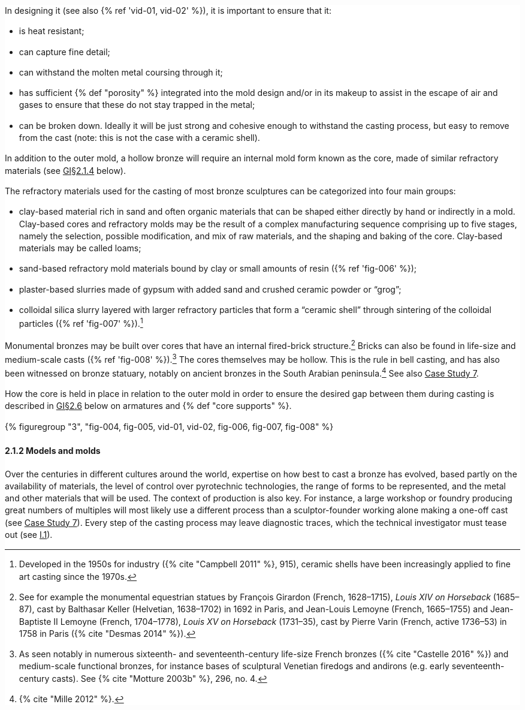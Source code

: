 In designing it (see also {% ref 'vid-01, vid-02' %}), it is important to ensure that it:

-   is heat resistant;

-   can capture fine detail;

-   can withstand the molten metal coursing through it;

-   has sufficient {% def "porosity" %} integrated into the mold design and/or in its makeup to assist in the escape of air and gases to ensure that these do not stay trapped in the metal;

-   can be broken down. Ideally it will be just strong and cohesive enough to withstand the casting process, but easy to remove from the cast (note: this is not the case with a ceramic shell).

In addition to the outer mold, a hollow bronze will require an internal mold form known as the core, made of similar refractory materials (see [GI§2.1.4](/intro/#S2.1.4) below).

The refractory materials used for the casting of most bronze sculptures can be categorized into four main groups:

-   clay-based material rich in sand and often organic materials that can be shaped either directly by hand or indirectly in a mold. Clay-based cores and refractory molds may be the result of a complex manufacturing sequence comprising up to five stages, namely the selection, possible modification, and mix of raw materials, and the shaping and baking of the core. Clay-based materials may be called loams;

-   sand-based refractory mold materials bound by clay or small amounts of resin ({% ref 'fig-006' %});

-   plaster-based slurries made of gypsum with added sand and crushed ceramic powder or “grog”;

-   colloidal silica slurry layered with larger refractory particles that form a “ceramic shell” through sintering of the colloidal particles ({% ref 'fig-007' %}).[^34]

Monumental bronzes may be built over cores that have an internal fired-brick structure.[^35] Bricks can also be found in life-size and medium-scale casts ({% ref 'fig-008' %}).[^36] The cores themselves may be hollow. This is the rule in bell casting, and has also been witnessed on bronze statuary, notably on ancient bronzes in the South Arabian peninsula.[^37] See also [Case Study 7](/case-studies/7/).

How the core is held in place in relation to the outer mold in order to ensure the desired gap between them during casting is described in [GI§2.6](/intro/#S2.6) below on armatures and {% def "core supports" %}.

{% figuregroup "3", "fig-004, fig-005, vid-01, vid-02, fig-006, fig-007, fig-008" %}

</section>
<section id="S2.1.2">

#### 2.1.2 Models and molds

Over the centuries in different cultures around the world, expertise on how best to cast a bronze has evolved, based partly on the availability of materials, the level of control over pyrotechnic technologies, the range of forms to be represented, and the metal and other materials that will be used. The context of production is also key. For instance, a large workshop or foundry producing great numbers of multiples will most likely use a different process than a sculptor-founder working alone making a one-off cast (see [Case Study 7](/case-studies/7/)). Every step of the casting process may leave diagnostic traces, which the technical investigator must tease out (see [I.1](/vol-1/1/)).


[^1]: The term “technological” is used here rather than “technical” to characterize the type of studies carried out on bronzes, as a reference to the so-called technological approach in anthropology ({% cite "Lemonnier 1992" %}). Although the term is rarely used by scholars studying the techniques of bronze fabrication, the objectives they pursue—or at least the questions and conclusions that the results might lead them to—generally pertain to this technological approach (see [GI§1.2](/intro/#S1.2)). This includes the reconstruction of the *chaîne opératoire* (operational sequence of different steps involved in the production of an artifact) and a better understanding of the social, cultural, and economic environment surrounding the fabrication and subsequent life of the bronze.
[^2]: {% cite "Bourgarit et al. 2014" %}.
[^3]: {% cite "Formigli 2010" %}.
[^4]: {% cite "Rehren 2014" %}.
[^5]: {% cite "Dehejia 2002", "Gänsicke 2016", "Gänsicke and Sharma 2021" %}.
[^6]: This very issue was a key point raised at a workshop sponsored by the Dutch Organization for Scientific Research (NWO) in collaboration with the Metropolitan Museum of Art, New York, “A New Model for Scientific Research on Cultural Heritage: Joint US-NL Workshop on Integrated Collaborative Research on Technical Art History, Conservation, and Scientific Research,” New York, April 2014. Private communication from Francesca G. Bewer.
[^7]: For example {% cite "Bresc-Bautier 1989" %} and {% cite "Bresc-Bautier 2003" %} on archival work related to sixteenth-century Parisian founders; {% cite "Somigli 1958" %} on the *Perseus* by Benvenuto Cellini; and {% cite "Baxandall 1965" %} and {% cite "Baxandall 1966" %} for a brilliant reconstruction of the production of the Fugger altarpiece in Augsburg, Germany (1581–84), based on the account book for the commission.
[^8]: For example {% cite "Theophilus [ca. 1122] 1979" %}; {% cite "Agricola [1556] 1950" %}; {% cite "Biringuccio [1540] 1990" %}.
[^9]: {% cite "Beale 1996" %}.
[^10]: The specialized study of historical metal production from extraction to refinement and trade is more commonly referred to as archaeometallurgy.
[^11]: Houma in China’s southwest Shanxi province was first excavated in 1957: Shanxi Provincial Institute of Archaeology 21993; Institute of Archaeology of Shanxi Province 1996. On the Greek site see {% cite "Mattusch 1975" %}.
[^12]: On the Riace bronzes see {% cite "Formigli 1984" %}. For recent publications of the Riace Bronzes and for new developments in studies of classical bronzes, see {% cite "Daehner and Lapatin 2015" %}. For another opinion on the production of these statues, not widely adopted, see {% cite "Konstam and Hoffmann 2002" %}; {% cite "Konstam and Hoffmann 2004" %}.
[^13]: For example {% cite "Bearzi 1950" %}; {% cite "Leoni 1979" %}.
[^14]: The 1930 conference “Study of Scientific Methods Applied to the Examination and Conservation of Works of Art,” organized by the International Museums Office, was the first of such conferences. The organization’s journal *Mouseion* was one vehicle of communication for such work. And *Technical Studies in the Field of the Fine Arts*, published by the Fogg Museum (1932–42), was the first international journal to be dedicated to this interdisciplinary area of research. The International Institute for the Conservation of Museum Objects was established in 1950. See {% cite "Bewer 2010" %}.
[^15]: For instance, in the 1960s and 1970s, the Oxford University Research Laboratory for Archaeology and History of Art led in the development of thermoluminescence (TL) dating of archaeological materials. And in the 1970s and 1980s, the Rathgen-Forschungslabor of the State Museums of Berlin and the British Museum’s Department of Scientific Research performed large-scale systematic analyses of alloy composition for works from different cultures and also entire museum collections. X-ray fluorescence (XRF) was applied to (among other things) the study of alloys used in Renaissance medals, and TL dating made a splash almost immediately, with controversy over the dating of medieval statuettes, alerting people to the possible pitfalls of interpreting analytical data in the absence of the full life history of an artwork ({% cite "Glinsman and Hayek 1993" %}; {% cite "Craddock 2009" %}, 143–44).
[^16]: For example {% cite "Werner 1972" %}; {% cite "Beale 1975" %}; {% cite "Ashley-Smith 1977" %}; {% cite "Larsson 1979" %}; {% cite "Stone 1981" %}; {% cite "von Schroeder 1981" %}; {% cite "Riederer 1982" %}; {% cite "Craddock 1985" %}; {% cite "Craddock and Picton 1986" %}; {% cite "Bagley 1987" %}; {% cite "Reedy and Meyers 1987" %}.
[^17]: {% cite "Mitten and Doeringer 1967" %}; {% cite "Wasserman 1969" %}; {% cite "Doeringer, Mitten, and Steinberg 1970" %}; {% cite "Wasserman 1975" %}; {% cite "Born 1985" %}.
[^18]: {% cite "Pope and Gettens 1969" %}; {% cite "Milam, Reedy, and Sussman 1988" %}.
[^19]: The Application of Science in Examination of Works of Art seminars were held at the Museum of Fine Arts, Boston, in 1958, 1965, and 1970, and the proceedings were published respectively as {% cite "Museum of Fine Arts (Boston) Research Laboratory 1970" %}; {% cite "Museum of Fine Arts (Boston) Research Laboratory 1967" %}; {% cite "Young 1973" %}.
[^20]: The initial meeting of the series took place in Nijmegen, the Netherlands, in 1970, and the most recent (XX International Congress on Ancient Bronzes) took place in Tübingen, Germany, in 2018.
[^21]: Among these was a series of experimental archaeology workshops on ancient bronzes organized by Edilberto Formigli ({% cite "Formigli 1993" %}; {% cite "Formigli 1999a" %}).
[^22]: Examples include {% cite "Bewer 2001" %}; {% cite "Dillon 2002" %}; {% cite "Bewer, Stone, and Sturman 2007" %}; {% cite "Bassett 2008" %}; {% cite "Stone 2011" %}; {% cite "Van Langh 2012" %}; {% cite "Smith 2013" %}; {% cite "Bourgarit et al. 2014" %}.
[^23]: The 2012 conference in Paris on French bronzes is one example among others ({% cite "Bourgarit et al. 2014" %}).
[^24]: {% cite "Janietz 2000" %}; {% cite "Peltz 2011" %}; {% cite "Zimmer et al. 2011" %}; {% cite "Mattusch 2014" %}; {% cite "Descamps-Lequime and Mille 2017" %}; {% cite "Willer, Schwab, and Mirschenz 2017" %}.
[^25]: See {% cite "Thomas and Dandridge 2018" %} for a recent survey of technological studies on medieval bronzes.
[^26]: {% cite "Reedy and Meyers 1987" %}.
[^27]: Technical papers on bronzes were presented at three of the five Forbes Symposia ({% cite "Bourgarit et al. 2003" %}; {% cite "Reedy and Meyers 2007" %}; {% cite "Bewer 2012" %}). See also {% cite "Vincent, Bourgarit, and Jett 2012" %}; {% cite "Mechling et al. 2018" %}; {% cite "Strahan 2019" %}.
[^28]: For an early technical examination of an African bronze see {% cite "Fagg and Underwood 1949"%}; {% cite "Junge 2007" %}; {% cite "Craddock 2009" %}; {% cite "Pernicka and Berswordt-Wallrabe 2008" %}; {% cite "Peek 2021" %}.
[^29]: {% cite "Polkinghorne et al. 2014" %}; {% cite "Meyer, Thomas, and Wyss 2014" %}.
[^30]: The Metropolitan Museum's catalogue of Italian bronzes ({% cite "Allen et al. 2022" %}) offers an exemplary integration of technical information. For the work on French bronzes see {% cite "Bewer, Bourgarit, and Bassett 2009" %}; {% cite "Bourgarit et al. 2014" %}. The production of specific sculptors is a subject of increasing investigation, and the publications are too many to mention exhaustively here. See for example Adriaen de Vries (Netherlandish, ca. 1556–1626) ({% cite "Bewer 1999" %}; {% cite "Bassett 2008" %}), Edgar Degas (French, 1834–1917) ({% cite "Lindsay, Barbour, and Sturman 2010" %}), Gaston Lachaise (French, 1882–1935) ({% cite "Day et al. 2010" %}), Medardo Rosso (Italian, 1858–1928) ({% cite "Cooper and Hecker 2003" %}; {% cite "Hecker 2020" %}).
[^31]: For recent examples of this see {% cite "Smith and Beentjes 2010" %}; {% cite "Bilak et al. 2016" %}; {% cite "Lacey 2018" %}; {% cite "Lacey and Lewis 2020" %}. For a broader discussion of this methodology see {% cite "Dupré et al. 2020" %}.
[^32]: {% cite "Boulton 2007" %}; {% cite "Boulton 2006" %}; {% cite "Lindsay, Barbour, and Sturman 2010" %}; {% cite "Beentjes 2019" %}; {% cite "Hecker 2020" %}.
[^33]: A technical database on antique large bronzes has been set up recently that gathers more than three hundred statues ({% cite "Descamps-Lequime and Mille 2017" %}). See also the aforementioned studies on Southeast Asian bronzes.
[^34]: Developed in the 1950s for industry ({% cite "Campbell 2011" %}, 915), ceramic shells have been increasingly applied to fine art casting since the 1970s.
[^35]: See for example the monumental equestrian statues by François Girardon (French, 1628–1715), *Louis XIV on Horseback* (1685–87), cast by Balthasar Keller (Helvetian, 1638–1702) in 1692 in Paris, and Jean-Louis Lemoyne (French, 1665–1755) and Jean-Baptiste II Lemoyne (French, 1704–1778), *Louis XV on Horseback* (1731–35), cast by Pierre Varin (French, active 1736–53) in 1758 in Paris ({% cite "Desmas 2014" %}).
[^36]: As seen notably in numerous sixteenth- and seventeenth-century life-size French bronzes ({% cite "Castelle 2016" %}) and medium-scale functional bronzes, for instance bases of sculptural Venetian firedogs and andirons (e.g. early seventeenth-century casts). See {% cite "Motture 2003b" %}, 296, no. 4.
[^37]: {% cite "Mille 2012" %}.
[^38]: For instance, in antiquity the production of hollow casts may be related to the quality required by the commission and may therefore be encountered in very small figures (see {% cite "Mille 2019a" %}). Conversely, relatively large statuettes may be cast solid, as seen notably in South India or in Indonesia ({% cite "Mechling et al. 2018" %}).
[^39]: For more on the use of latex (a West African practice) see {% cite "Herbert 1984" %}, 85, and on carved banana stems (specific to the Kingdom of Congo, now Congo Republic) see {% cite "Herbert 1984" %}, 87.
[^40]: The first known metallic sculpture is a bull, found at Nausharo, Pakistan (inv. NS.90.09.00.12) ({% cite "Mille 2017" %}).
[^41]: As with alloys, a variety of wax compositions have been used by founders and sculptors for a variety of reasons (cost, availability, properties, et cetera). See notably {% cite "Lebon 2020" %} and the appendix for French nineteenth-century recipes ({% cite "Rome and Young 2003" %}, 139–40) and [Case Study 7](/case-studies/7/) for examples of current practices.
[^42]: The earliest examples are Egyptian statues dated to the beginning of the first millennium BCE ({% cite "Mille 2017" %}). See also [GI§2.3.1](/intro/#S2.3.1).
[^43]: Rigid material may be plaster or clay. Flexible materials such as gelatin and then silicon have been extensively used from the nineteenth century onward, although flexible molds are mentioned in connection with small reliefs in the Italian Renaissance (see {% cite "Motture 2019" %}, 61, with refs, 242nn119–20).
[^44]: For an example of this see {% cite "Diemer 1996" %}.
[^45]: {% cite "Mille 2017" %}. It was not possible to characterize more precisely which process(es) were used (wax slabs or painting).
[^46]: {% cite "Mille 2017" %}; see also [Case Study 1](/case-studies/1/).
[^47]: It has been suggested that the *putti* from the Neptune fountain in Piazza della Signoria, Florence, by Giovanni Bologna (called Giambologna, Flemish based in Florence, 1529–1608, fountain completed in 1565) were made this way ({% cite "Morigi 1990" %}). A similar hypothesis has been made for a Venus, possibly by Hubert Le Sueur (French, ca. 1580–1658), Louvre (inv. MR3278, see {% cite "Castelle 2016" %}).
[^48]: Verbal communication, Christophe Bery, director, Coubertin Foundry, July 2016.
[^49]: {% cite "Cellini [1568] 1967" %}, 114–26.
[^50]: {% cite "Bewer, Bourgarit, and Bassett 2008" %}; {% cite "Castelle, Bourgarit, and Bewer 2018" %}.
[^51]: Jean Dubos, former director of Fonderie de Coubertin, personal communication to authors, June 2019.
[^52]: {% cite "Bassett and Bewer 2014" %}.
[^53]: Such a process and material have been used to cast copper-based objects since protohistoric times ({% cite "Ottaway and Seibel 1998" %}).
[^54]: Casting with “green sand” or powders was used to make medals, plaquettes, small lamps, and so on, but these are still often classed and studied as sculpture by Renaissance art historians. See for example ({% cite "Motture 2019" %}, 55–57), for various recipes and references.
[^55]: {% cite "Lebon 2012" %}.
[^56]: For example, in the Indian state of Himachal Pradesh they use molasses ({% cite "Reedy 1987" %}), and one expects other traditional workshops in various geographic regions may add other substances to obtain a better impression of the model.
[^57]: This is by far the most common technique. However, in large commercial art foundries that use resin set sand, it is common to use thin foam sheets to form the metal thickness. The foam sheets are placed or stuck on to the internal surface of the sand mold and back filled with more sand to form the core. Once set with gas, the foam sheets are removed and the mold reassembled as per normal. If the mold is complicated, the foam is burned out as the bronze is poured in.
[^58]: “It occurred to Mr. Eugene Aucaigne to ask the sculptor to make his last touches in the sand mold instead of on the model, in other words to finish with intaglio carving rather than by going over the round, and the result justified his reasoning completely.” *New York Times*, March 25, 1904, cited in {% cite "Boulton 2018" %}.
[^59]: {% cite "Lebon 2012" %}.
[^60]: {% cite "Suverkrop 1912" %}.
[^61]: {% cite "Chase 1991" %}; Strahan 2010.
[^62]: For bells see {% cite "Neri and Giannichedda 2018" %} and {% cite "Thomas and Bourgarit 2014" %}, 56. For cannons see {% cite "Biringuccio [1540] 1990" %}, 220–21. Loam piece molds such as those used for bells and artillery inspired Leonardo da Vinci’s (Italian, 1452–1519) plans for the *Sforza Horse*, although it was never executed ({% cite "Bernardoni 2009" %}). For connections between cannon casting and sculpture see {% cite "Day and Allen 2014" %}; {% cite "Castelle, Bourgarit, and Bewer 2018" %}.
[^63]: It has been speculated that this technique was used for the fabrication of at least several of the bronze statues of the tomb of Maximilian I, Holy Roman Emperor, in Innsbruck, which started in the early sixteenth century ({% cite "Knitel 1987" %}).
[^64]: {% cite "Wallack 1840" %}, cited by {% cite "Lebon 2012" %}. In the 1950s, the Gorham foundry, headquartered in Providence, Rhode Island, set up a variant of piece-mold casting to produce bronze statuettes in series using what they advertised as “plaster molding.” Here, rather than filling the void left by the lasagna, it is filled directly with the molten metal, much like the process used for casting cannons in the Renaissance.
[^65]: {% cite "Papet 2001" %}; {% cite "Smith and Beentjes 2010" %}.
[^66]: See for example the molding of a turtle in {% cite "Making and Knowing Project et al. 2020" %}, folio 148v.
[^67]: {% cite "Mattusch 1990" %}; {% cite "Mattusch 2014" %}.
[^68]: {% cite "Theophilus [ca. 1122] 1979" %}, 132–38.
[^69]: {% cite "Craddock 2015" %}; {% cite "Craddock 2017" %}.
[^70]: It is used for production of series of statuettes in contemporary Nepal ({% cite "Craddock 2015" %}).
[^71]: {% cite "Jett 2010" %}.
[^72]: See for example {% cite "Washizuka, Tomii, and Friello 1997" %}, 60; {% cite "Strahan 1997" %}, 28, fig. 10.
[^73]: Other materials, such as reeds dipped in wax, have also been used. Benvenuto Cellini described how he adapted clay water piping to use as sprues, of which traces remain on the bust of Bindo Altoviti (1549; Isabella Stewart Gardner Museum, Boston, inv. S26e21)—an astute idea, as it would prevent “scouring,” or erosion, of mold along the channels during the pour. {% cite "Cellini 1956" %}, 344; {% cite "Bewer and MacNamara 2012" %}, 73.
[^74]: For more on sprueing systems see {% cite "Rama 1988" %}; {% cite "Rome and Young 2003" %}.
[^75]: See for example how Pierre-Jean Mariette (1694–1774) criticized Germain Boffrand’s (1667–1754) choice for the casting of a monumental equestrian statue of Louis XIV by not having used a bottom-to-top gate system ({% cite "Desmas 2014" %}, note 39).
[^76]: For a brief synthesis on this see {% cite "Mechling et al. 2018" %}.
[^77]: This is one main area of research in modern industry ({% cite "Campbell 2011" %}, 939).
[^78]: Based on traces of attachments and inscriptions on 387 bases of Greek statues from the end of the seventh century to the first century BCE (in Delphi, Delos, Athens), Rachel Nouet ({% cite "Nouet forthcoming" %}) was able to infer not only attachment techniques, but also materials (bronze versus marble), sizes, and artisans. Warm thanks to the author for sharing this information. For Renaissance bases and socles see for example {% cite "Bewer 1995" %}, 704; {% cite "Bewer 1996b" %}, 86–88; and for further references see {% cite "Motture 2019" %}, 250n168.